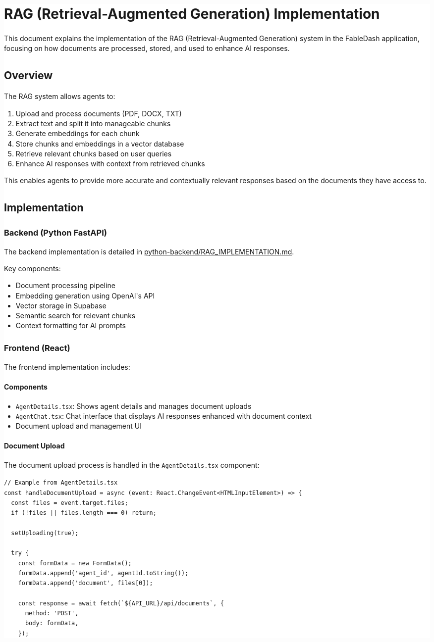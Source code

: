 # RAG (Retrieval-Augmented Generation) Implementation

This document explains the implementation of the RAG (Retrieval-Augmented Generation) system in the FableDash application, focusing on how documents are processed, stored, and used to enhance AI responses.

## Overview

The RAG system allows agents to:

1. Upload and process documents (PDF, DOCX, TXT)
2. Extract text and split it into manageable chunks
3. Generate embeddings for each chunk
4. Store chunks and embeddings in a vector database
5. Retrieve relevant chunks based on user queries
6. Enhance AI responses with context from retrieved chunks

This enables agents to provide more accurate and contextually relevant responses based on the documents they have access to.

## Implementation

### Backend (Python FastAPI)

The backend implementation is detailed in [python-backend/RAG_IMPLEMENTATION.md](python-backend/RAG_IMPLEMENTATION.md).

Key components:
- Document processing pipeline
- Embedding generation using OpenAI's API
- Vector storage in Supabase
- Semantic search for relevant chunks
- Context formatting for AI prompts

### Frontend (React)

The frontend implementation includes:

#### Components

- `AgentDetails.tsx`: Shows agent details and manages document uploads
- `AgentChat.tsx`: Chat interface that displays AI responses enhanced with document context
- Document upload and management UI

#### Document Upload

The document upload process is handled in the `AgentDetails.tsx` component:

```tsx
// Example from AgentDetails.tsx
const handleDocumentUpload = async (event: React.ChangeEvent<HTMLInputElement>) => {
  const files = event.target.files;
  if (!files || files.length === 0) return;

  setUploading(true);
  
  try {
    const formData = new FormData();
    formData.append('agent_id', agentId.toString());
    formData.append('document', files[0]);
    
    const response = await fetch(`${API_URL}/api/documents`, {
      method: 'POST',
      body: formData,
    });
```